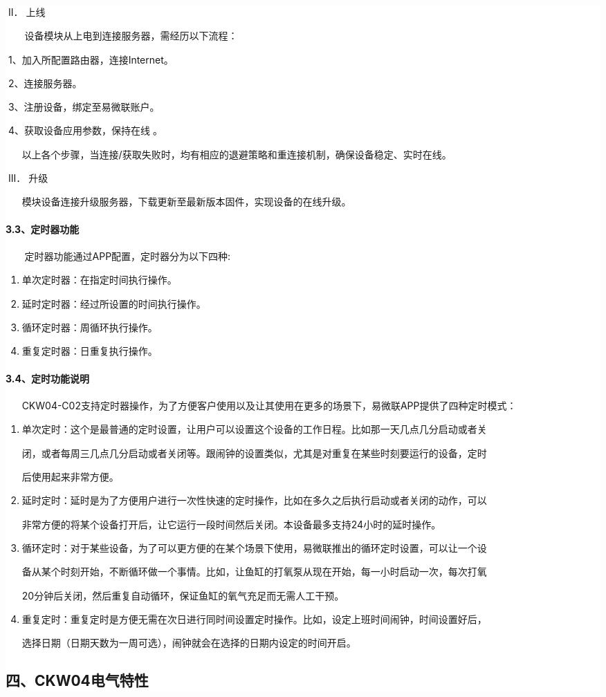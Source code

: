​	II． 上线

​	      设备模块从上电到连接服务器，需经历以下流程：

​		1、加入所配置路由器，连接Internet。

​		2、连接服务器。

​		3、注册设备，绑定至易微联账户。

​		4、获取设备应用参数，保持在线 。

​	      以上各个步骤，当连接/获取失败时，均有相应的退避策略和重连接机制，确保设备稳定、实时在线。



​	III． 升级

​	      模块设备连接升级服务器，下载更新至最新版本固件，实现设备的在线升级。



#### 3.3、定时器功能

​	      定时器功能通过APP配置，定时器分为以下四种:

1. 单次定时器：在指定时间执行操作。

2. 延时定时器：经过所设置的时间执行操作。

3. 循环定时器：周循环执行操作。

4. 重复定时器：日重复执行操作。

  

#### 3.4、定时功能说明

​	      CKW04-C02支持定时器操作，为了方便客户使用以及让其使用在更多的场景下，易微联APP提供了四种定时模式：

1. 单次定时：这个是最普通的定时设置，让用户可以设置这个设备的工作日程。比如那一天几点几分启动或者关

   闭，或者每周三几点几分启动或者关闭等。跟闹钟的设置类似，尤其是对重复在某些时刻要运行的设备，定时

   后使用起来非常方便。

2. 延时定时：延时是为了方便用户进行一次性快速的定时操作，比如在多久之后执行启动或者关闭的动作，可以

   非常方便的将某个设备打开后，让它运行一段时间然后关闭。本设备最多支持24小时的延时操作。

3. 循环定时：对于某些设备，为了可以更方便的在某个场景下使用，易微联推出的循环定时设置，可以让一个设

   备从某个时刻开始，不断循环做一个事情。比如，让鱼缸的打氧泵从现在开始，每一小时启动一次，每次打氧

   20分钟后关闭，然后重复自动循环，保证鱼缸的氧气充足而无需人工干预。			

4. 重复定时：重复定时是方便无需在次日进行同时间设置定时操作。比如，设定上班时间闹钟，时间设置好后，

   选择日期（日期天数为一周可选），闹钟就会在选择的日期内设定的时间开启。







## 四、CKW04电气特性
